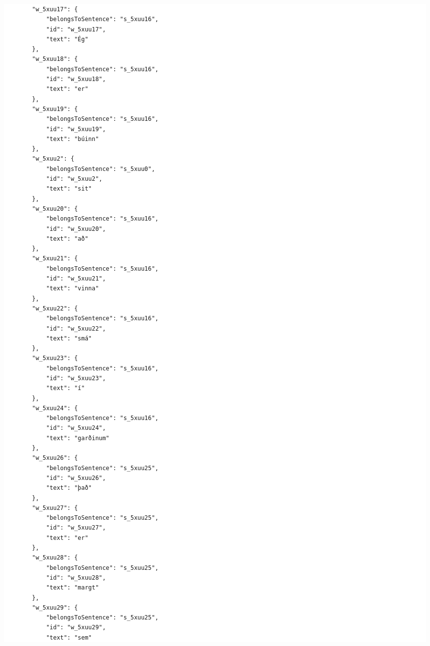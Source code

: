             "w_5xuu17": {
                "belongsToSentence": "s_5xuu16",
                "id": "w_5xuu17",
                "text": "Ég"
            },
            "w_5xuu18": {
                "belongsToSentence": "s_5xuu16",
                "id": "w_5xuu18",
                "text": "er"
            },
            "w_5xuu19": {
                "belongsToSentence": "s_5xuu16",
                "id": "w_5xuu19",
                "text": "búinn"
            },
            "w_5xuu2": {
                "belongsToSentence": "s_5xuu0",
                "id": "w_5xuu2",
                "text": "sit"
            },
            "w_5xuu20": {
                "belongsToSentence": "s_5xuu16",
                "id": "w_5xuu20",
                "text": "að"
            },
            "w_5xuu21": {
                "belongsToSentence": "s_5xuu16",
                "id": "w_5xuu21",
                "text": "vinna"
            },
            "w_5xuu22": {
                "belongsToSentence": "s_5xuu16",
                "id": "w_5xuu22",
                "text": "smá"
            },
            "w_5xuu23": {
                "belongsToSentence": "s_5xuu16",
                "id": "w_5xuu23",
                "text": "í"
            },
            "w_5xuu24": {
                "belongsToSentence": "s_5xuu16",
                "id": "w_5xuu24",
                "text": "garðinum"
            },
            "w_5xuu26": {
                "belongsToSentence": "s_5xuu25",
                "id": "w_5xuu26",
                "text": "það"
            },
            "w_5xuu27": {
                "belongsToSentence": "s_5xuu25",
                "id": "w_5xuu27",
                "text": "er"
            },
            "w_5xuu28": {
                "belongsToSentence": "s_5xuu25",
                "id": "w_5xuu28",
                "text": "margt"
            },
            "w_5xuu29": {
                "belongsToSentence": "s_5xuu25",
                "id": "w_5xuu29",
                "text": "sem"